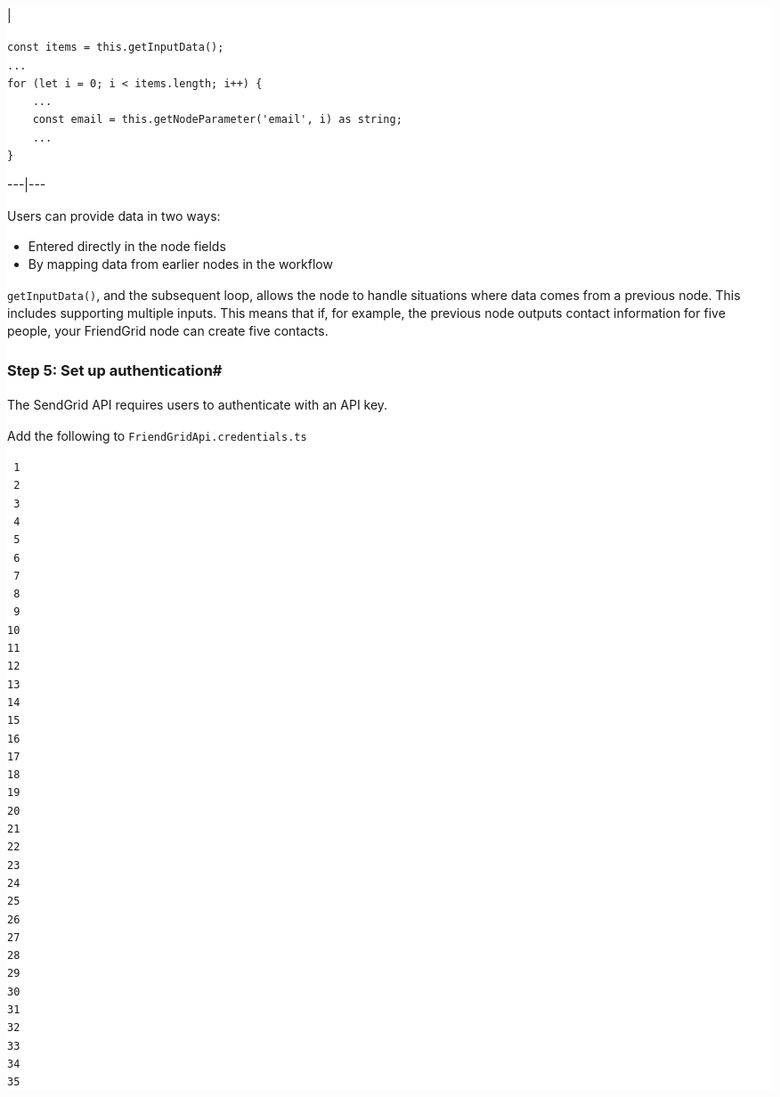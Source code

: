| 
    
    
    const items = this.getInputData();
    ... 
    for (let i = 0; i < items.length; i++) {
    	...
    	const email = this.getNodeParameter('email', i) as string;
    	...
    }
      
  
---|---  
  
Users can provide data in two ways:

  * Entered directly in the node fields
  * By mapping data from earlier nodes in the workflow



`getInputData()`, and the subsequent loop, allows the node to handle situations where data comes from a previous node. This includes supporting multiple inputs. This means that if, for example, the previous node outputs contact information for five people, your FriendGrid node can create five contacts.

### Step 5: Set up authentication#

The SendGrid API requires users to authenticate with an API key.

Add the following to `FriendGridApi.credentials.ts`
    
    
     1
     2
     3
     4
     5
     6
     7
     8
     9
    10
    11
    12
    13
    14
    15
    16
    17
    18
    19
    20
    21
    22
    23
    24
    25
    26
    27
    28
    29
    30
    31
    32
    33
    34
    35
